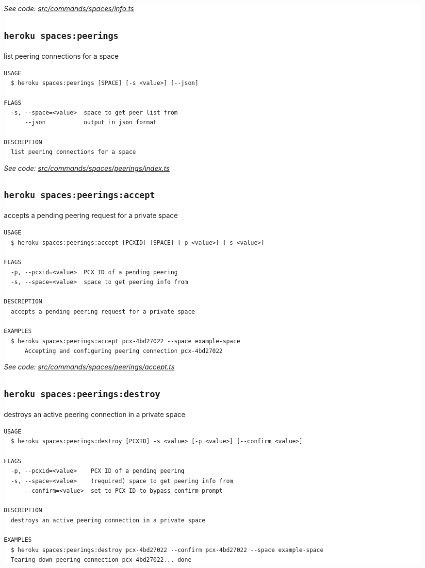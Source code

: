 _See code: [src/commands/spaces/info.ts](https://github.com/heroku/cli/blob/v10.0.0-beta.2/packages/cli/src/commands/spaces/info.ts)_

## `heroku spaces:peerings`

list peering connections for a space

```
USAGE
  $ heroku spaces:peerings [SPACE] [-s <value>] [--json]

FLAGS
  -s, --space=<value>  space to get peer list from
      --json           output in json format

DESCRIPTION
  list peering connections for a space
```

_See code: [src/commands/spaces/peerings/index.ts](https://github.com/heroku/cli/blob/v10.0.0-beta.2/packages/cli/src/commands/spaces/peerings/index.ts)_

## `heroku spaces:peerings:accept`

accepts a pending peering request for a private space

```
USAGE
  $ heroku spaces:peerings:accept [PCXID] [SPACE] [-p <value>] [-s <value>]

FLAGS
  -p, --pcxid=<value>  PCX ID of a pending peering
  -s, --space=<value>  space to get peering info from

DESCRIPTION
  accepts a pending peering request for a private space

EXAMPLES
  $ heroku spaces:peerings:accept pcx-4bd27022 --space example-space
      Accepting and configuring peering connection pcx-4bd27022
```

_See code: [src/commands/spaces/peerings/accept.ts](https://github.com/heroku/cli/blob/v10.0.0-beta.2/packages/cli/src/commands/spaces/peerings/accept.ts)_

## `heroku spaces:peerings:destroy`

destroys an active peering connection in a private space

```
USAGE
  $ heroku spaces:peerings:destroy [PCXID] -s <value> [-p <value>] [--confirm <value>]

FLAGS
  -p, --pcxid=<value>    PCX ID of a pending peering
  -s, --space=<value>    (required) space to get peering info from
      --confirm=<value>  set to PCX ID to bypass confirm prompt

DESCRIPTION
  destroys an active peering connection in a private space

EXAMPLES
  $ heroku spaces:peerings:destroy pcx-4bd27022 --confirm pcx-4bd27022 --space example-space
  Tearing down peering connection pcx-4bd27022... done
```
